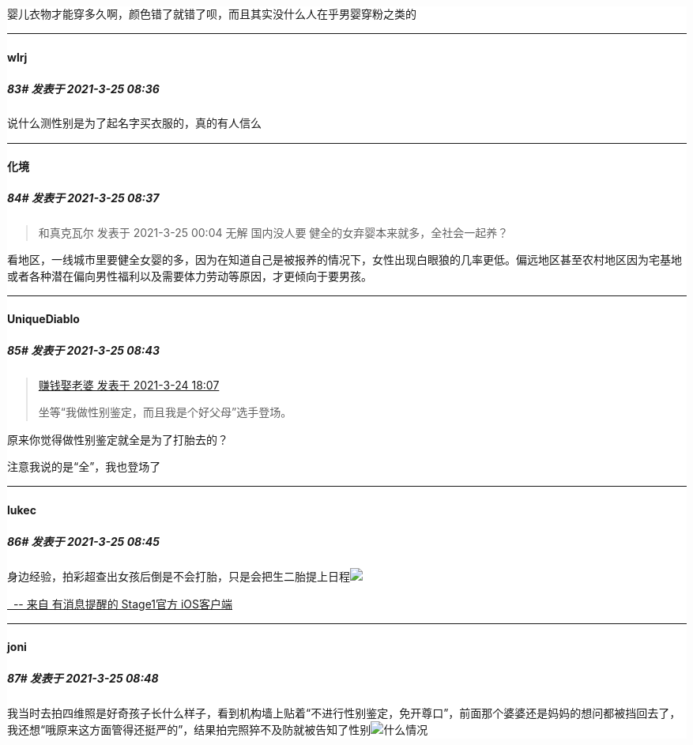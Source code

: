 
婴儿衣物才能穿多久啊，颜色错了就错了呗，而且其实没什么人在乎男婴穿粉之类的


-----

####  wlrj  
##### 83#       发表于 2021-3-25 08:36


说什么测性别是为了起名字买衣服的，真的有人信么


-----

####  化境  
##### 84#       发表于 2021-3-25 08:37


<blockquote>和真克瓦尔 发表于 2021-3-25 00:04
无解 国内没人要 健全的女弃婴本来就多，全社会一起养？</blockquote>
看地区，一线城市里要健全女婴的多，因为在知道自己是被报养的情况下，女性出现白眼狼的几率更低。偏远地区甚至农村地区因为宅基地或者各种潜在偏向男性福利以及需要体力劳动等原因，才更倾向于要男孩。


-----

####  UniqueDiablo  
##### 85#       发表于 2021-3-25 08:43


<blockquote><a href="httphttps://bbs.saraba1st.com/2b/forum.php?mod=redirect&amp;goto=findpost&amp;pid=50721817&amp;ptid=1994807" target="_blank">赚钱娶老婆 发表于 2021-3-24 18:07</a>

坐等“我做性别鉴定，而且我是个好父母”选手登场。</blockquote>
原来你觉得做性别鉴定就全是为了打胎去的？

注意我说的是“全”，我也登场了


-----

####  lukec  
##### 86#       发表于 2021-3-25 08:45


身边经验，拍彩超查出女孩后倒是不会打胎，只是会把生二胎提上日程<img src="https://static.saraba1st.com/image/smiley/face2017/001.png" referrerpolicy="no-referrer">

[  -- 来自 有消息提醒的 Stage1官方 iOS客户端](https://itunes.apple.com/fi/app/saraba1st/id1221237470?mt=8)


-----

####  joni  
##### 87#       发表于 2021-3-25 08:48


我当时去拍四维照是好奇孩子长什么样子，看到机构墙上贴着“不进行性别鉴定，免开尊口”，前面那个婆婆还是妈妈的想问都被挡回去了，我还想“哦原来这方面管得还挺严的”，结果拍完照猝不及防就被告知了性别<img src="https://static.saraba1st.com/image/smiley/face2017/101.png" referrerpolicy="no-referrer">什么情况

